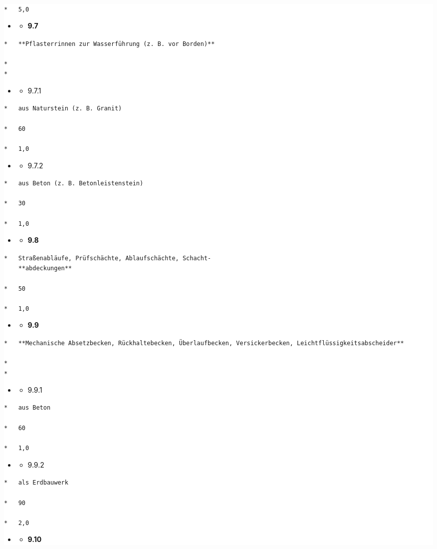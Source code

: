     *   5,0


*    *   **9.7**

    *   **Pflasterrinnen zur Wasserführung (z. B. vor Borden)**

    *
    *

*    *   9.7.1

    *   aus Naturstein (z. B. Granit)

    *   60

    *   1,0


*    *   9.7.2

    *   aus Beton (z. B. Betonleistenstein)

    *   30

    *   1,0


*    *   **9.8**

    *   Straßenabläufe, Prüfschächte, Ablaufschächte, Schacht-
        **abdeckungen**

    *   50

    *   1,0


*    *   **9.9**

    *   **Mechanische Absetzbecken, Rückhaltebecken, Überlaufbecken, Versickerbecken, Leichtflüssigkeitsabscheider**

    *
    *

*    *   9.9.1

    *   aus Beton

    *   60

    *   1,0


*    *   9.9.2

    *   als Erdbauwerk

    *   90

    *   2,0


*    *   **9.10**
